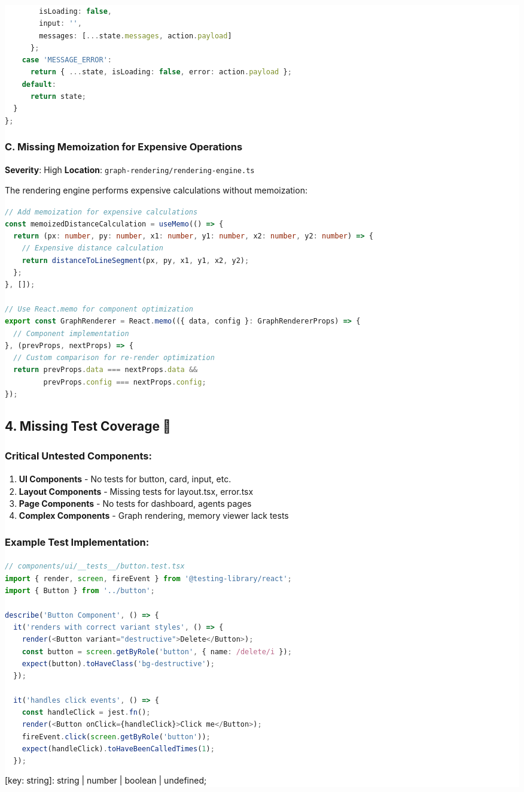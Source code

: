 ```typescript
        isLoading: false, 
        input: '', 
        messages: [...state.messages, action.payload] 
      };
    case 'MESSAGE_ERROR':
      return { ...state, isLoading: false, error: action.payload };
    default:
      return state;
  }
};
```

### C. Missing Memoization for Expensive Operations
**Severity**: High
**Location**: `graph-rendering/rendering-engine.ts`

The rendering engine performs expensive calculations without memoization:
```typescript
// Add memoization for expensive calculations
const memoizedDistanceCalculation = useMemo(() => {
  return (px: number, py: number, x1: number, y1: number, x2: number, y2: number) => {
    // Expensive distance calculation
    return distanceToLineSegment(px, py, x1, y1, x2, y2);
  };
}, []);

// Use React.memo for component optimization
export const GraphRenderer = React.memo(({ data, config }: GraphRendererProps) => {
  // Component implementation
}, (prevProps, nextProps) => {
  // Custom comparison for re-render optimization
  return prevProps.data === nextProps.data && 
         prevProps.config === nextProps.config;
});
```

## 4. Missing Test Coverage 🧪

### Critical Untested Components:
1. **UI Components** - No tests for button, card, input, etc.
2. **Layout Components** - Missing tests for layout.tsx, error.tsx
3. **Page Components** - No tests for dashboard, agents pages
4. **Complex Components** - Graph rendering, memory viewer lack tests

### Example Test Implementation:
```typescript
// components/ui/__tests__/button.test.tsx
import { render, screen, fireEvent } from '@testing-library/react';
import { Button } from '../button';

describe('Button Component', () => {
  it('renders with correct variant styles', () => {
    render(<Button variant="destructive">Delete</Button>);
    const button = screen.getByRole('button', { name: /delete/i });
    expect(button).toHaveClass('bg-destructive');
  });

  it('handles click events', () => {
    const handleClick = jest.fn();
    render(<Button onClick={handleClick}>Click me</Button>);
    fireEvent.click(screen.getByRole('button'));
    expect(handleClick).toHaveBeenCalledTimes(1);
  });
```

  [key: string]: string | number | boolean | undefined;